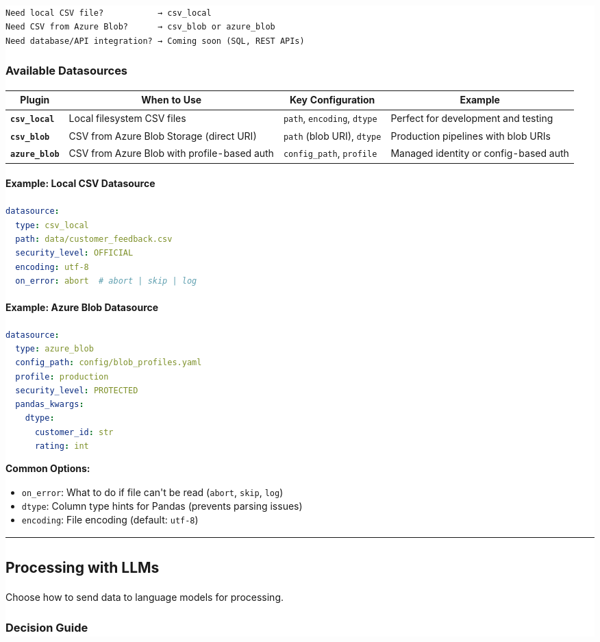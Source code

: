 ```
Need local CSV file?           → csv_local
Need CSV from Azure Blob?      → csv_blob or azure_blob
Need database/API integration? → Coming soon (SQL, REST APIs)
```

### Available Datasources

| Plugin | When to Use | Key Configuration | Example |
|--------|-------------|-------------------|---------|
| **`csv_local`** | Local filesystem CSV files | `path`, `encoding`, `dtype` | Perfect for development and testing |
| **`csv_blob`** | CSV from Azure Blob Storage (direct URI) | `path` (blob URI), `dtype` | Production pipelines with blob URIs |
| **`azure_blob`** | CSV from Azure Blob with profile-based auth | `config_path`, `profile` | Managed identity or config-based auth |

#### Example: Local CSV Datasource

```yaml
datasource:
  type: csv_local
  path: data/customer_feedback.csv
  security_level: OFFICIAL
  encoding: utf-8
  on_error: abort  # abort | skip | log
```

#### Example: Azure Blob Datasource

```yaml
datasource:
  type: azure_blob
  config_path: config/blob_profiles.yaml
  profile: production
  security_level: PROTECTED
  pandas_kwargs:
    dtype:
      customer_id: str
      rating: int
```

**Common Options:**
- `on_error`: What to do if file can't be read (`abort`, `skip`, `log`)
- `dtype`: Column type hints for Pandas (prevents parsing issues)
- `encoding`: File encoding (default: `utf-8`)

---

## Processing with LLMs

Choose how to send data to language models for processing.

### Decision Guide
